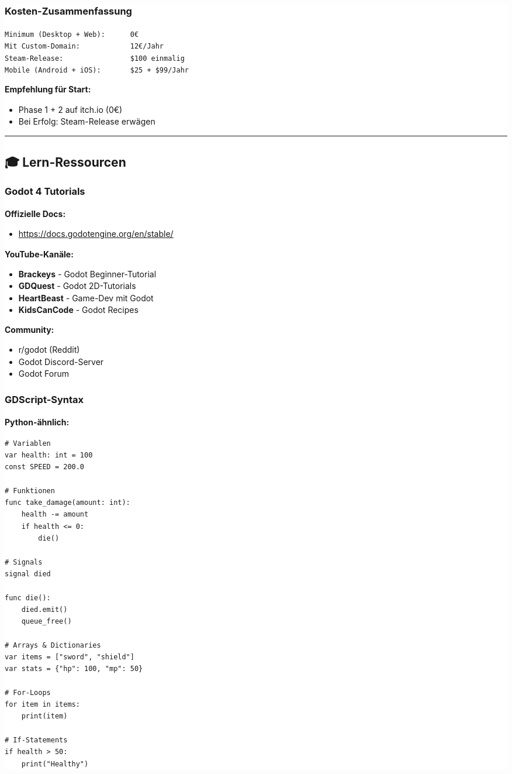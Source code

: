 ### Kosten-Zusammenfassung

```
Minimum (Desktop + Web):      0€
Mit Custom-Domain:            12€/Jahr
Steam-Release:                $100 einmalig
Mobile (Android + iOS):       $25 + $99/Jahr
```

**Empfehlung für Start:**
- Phase 1 + 2 auf itch.io (0€)
- Bei Erfolg: Steam-Release erwägen

---

## 🎓 Lern-Ressourcen

### Godot 4 Tutorials

**Offizielle Docs:**
- https://docs.godotengine.org/en/stable/

**YouTube-Kanäle:**
- **Brackeys** - Godot Beginner-Tutorial
- **GDQuest** - Godot 2D-Tutorials
- **HeartBeast** - Game-Dev mit Godot
- **KidsCanCode** - Godot Recipes

**Community:**
- r/godot (Reddit)
- Godot Discord-Server
- Godot Forum

### GDScript-Syntax

**Python-ähnlich:**
```gdscript
# Variablen
var health: int = 100
const SPEED = 200.0

# Funktionen
func take_damage(amount: int):
    health -= amount
    if health <= 0:
        die()

# Signals
signal died

func die():
    died.emit()
    queue_free()

# Arrays & Dictionaries
var items = ["sword", "shield"]
var stats = {"hp": 100, "mp": 50}

# For-Loops
for item in items:
    print(item)

# If-Statements
if health > 50:
    print("Healthy")
```